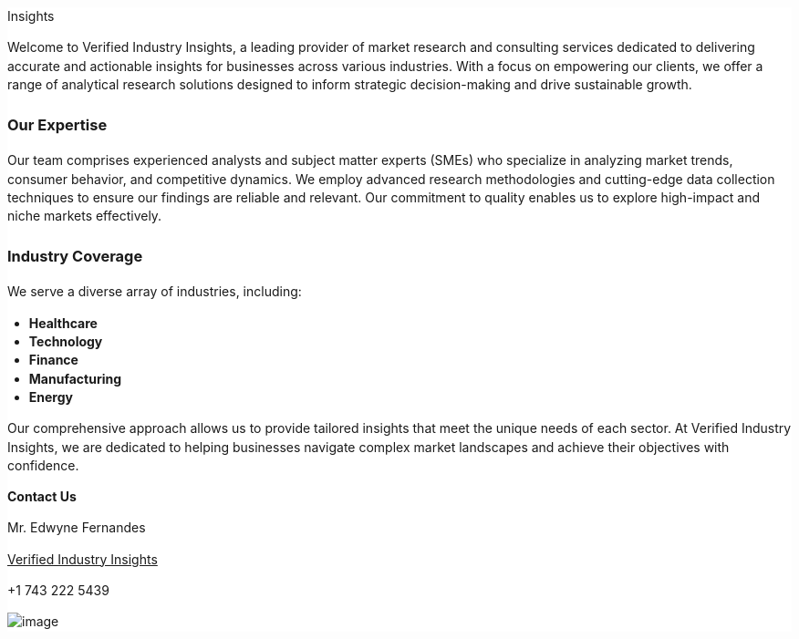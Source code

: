 Insights</h3><p>Welcome to Verified Industry Insights, a leading provider of market research and consulting services dedicated to delivering accurate and actionable insights for businesses across various industries. With a focus on empowering our clients, we offer a range of analytical research solutions designed to inform strategic decision-making and drive sustainable growth.</p><h3>Our Expertise</h3><p>Our team comprises experienced analysts and subject matter experts (SMEs) who specialize in analyzing market trends, consumer behavior, and competitive dynamics. We employ advanced research methodologies and cutting-edge data collection techniques to ensure our findings are reliable and relevant. Our commitment to quality enables us to explore high-impact and niche markets effectively.</p><h3>Industry Coverage</h3><p>We serve a diverse array of industries, including:</p><ul><li><strong>Healthcare</strong></li><li><strong>Technology</strong></li><li><strong>Finance</strong></li><li><strong>Manufacturing</strong></li><li><strong>Energy</strong></li></ul><p>Our comprehensive approach allows us to provide tailored insights that meet the unique needs of each sector. At Verified Industry Insights, we are dedicated to helping businesses navigate complex market landscapes and achieve their objectives with confidence.</p><p><strong>Contact Us</strong></p><p>Mr. Edwyne Fernandes</p><p><a href="https://www.verifiedindustryinsights.com/">Verified Industry Insights</a></p><p>+1 743 222 5439</p>
![image](https://github.com/user-attachments/assets/9d6320d4-594e-42d8-8c57-1c7643b8dd28)
